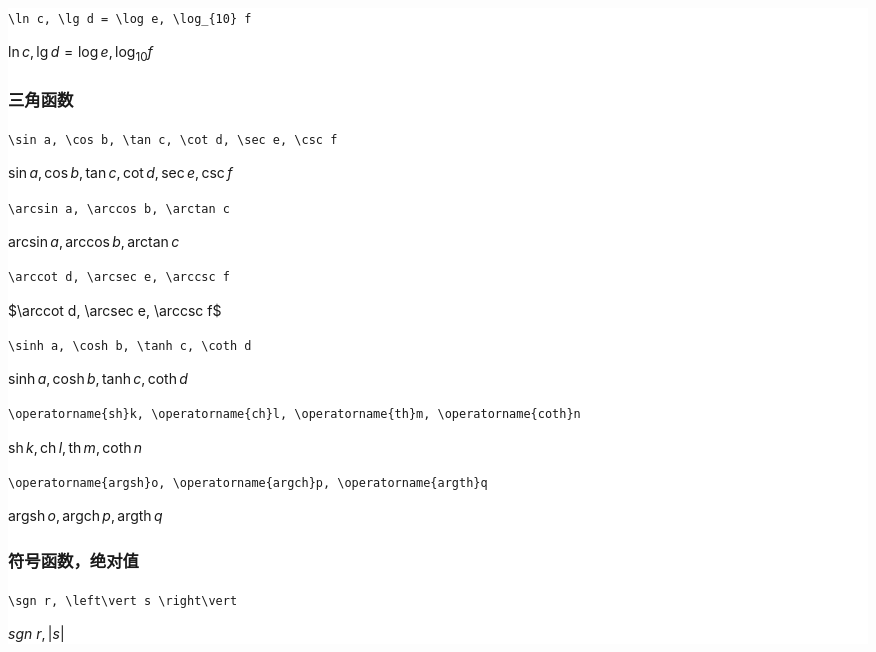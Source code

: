 ```
\ln c, \lg d = \log e, \log_{10} f
```

$\ln c, \lg d = \log e, \log_{10} f$



### 三角函数

```
\sin a, \cos b, \tan c, \cot d, \sec e, \csc f
```

$\sin a, \cos b, \tan c, \cot d, \sec e, \csc f$



```
\arcsin a, \arccos b, \arctan c
```

$\arcsin a, \arccos b, \arctan c$



```
\arccot d, \arcsec e, \arccsc f
```

$\arccot d, \arcsec e, \arccsc f$



```
\sinh a, \cosh b, \tanh c, \coth d
```

$\sinh a, \cosh b, \tanh c, \coth d$​



```
\operatorname{sh}k, \operatorname{ch}l, \operatorname{th}m, \operatorname{coth}n
```

$\operatorname{sh}k, \operatorname{ch}l, \operatorname{th}m, \operatorname{coth}n$



```
\operatorname{argsh}o, \operatorname{argch}p, \operatorname{argth}q
```

$\operatorname{argsh}o, \operatorname{argch}p, \operatorname{argth}q$



### 符号函数，绝对值

```
\sgn r, \left\vert s \right\vert
```

$sgn\ r, \left\vert s \right\vert$​​​​​


